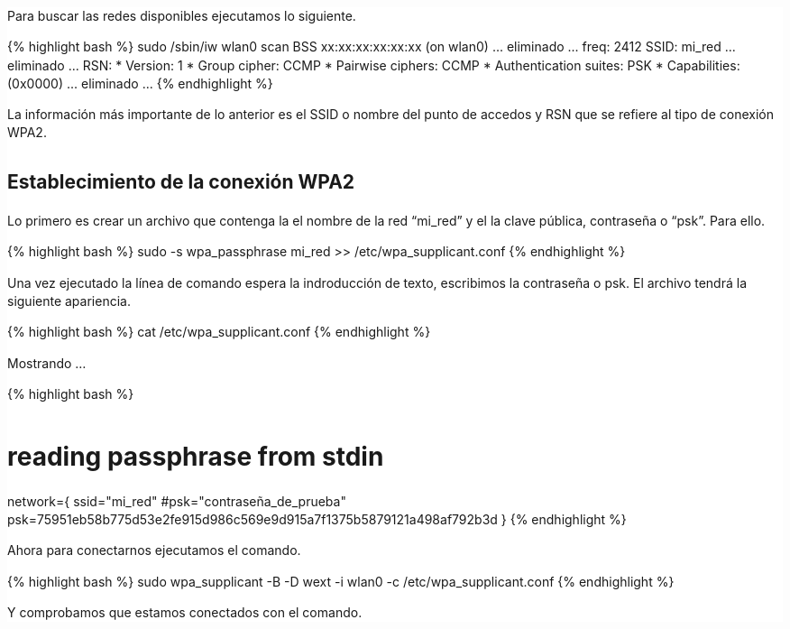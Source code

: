 Para buscar las redes disponibles ejecutamos lo siguiente.

{% highlight bash %}
sudo /sbin/iw wlan0 scan
BSS xx:xx:xx:xx:xx:xx (on wlan0)
        ... eliminado ...
	freq: 2412
	SSID: mi_red
        ... eliminado ...
	RSN:	 * Version: 1
		 * Group cipher: CCMP
		 * Pairwise ciphers: CCMP
		 * Authentication suites: PSK
		 * Capabilities: (0x0000)
        ... eliminado ...
{% endhighlight %}

La información más importante de lo anterior es el SSID o nombre del punto de accedos y RSN que se refiere al tipo de conexión WPA2.

Establecimiento de la conexión WPA2
-----------------------------------

Lo primero es crear un archivo que contenga la el nombre de la red “mi_red” y el la clave pública, contraseña o “psk”. Para ello.

{% highlight bash %}
sudo -s wpa_passphrase mi_red >> /etc/wpa_supplicant.conf
{% endhighlight %}

Una vez ejecutado la línea de comando espera la indroducción de texto, escribimos la contraseña o psk. El archivo tendrá la siguiente apariencia.

{% highlight bash %}
cat /etc/wpa_supplicant.conf
{% endhighlight %}

Mostrando …

{% highlight bash %}
# reading passphrase from stdin
network={
	ssid="mi_red"
	#psk="contraseña_de_prueba"
	psk=75951eb58b775d53e2fe915d986c569e9d915a7f1375b5879121a498af792b3d
}
{% endhighlight %}

Ahora para conectarnos ejecutamos el comando.

{% highlight bash %}
sudo wpa_supplicant -B -D wext -i wlan0 -c /etc/wpa_supplicant.conf
{% endhighlight %}

Y comprobamos que estamos conectados con el comando.
